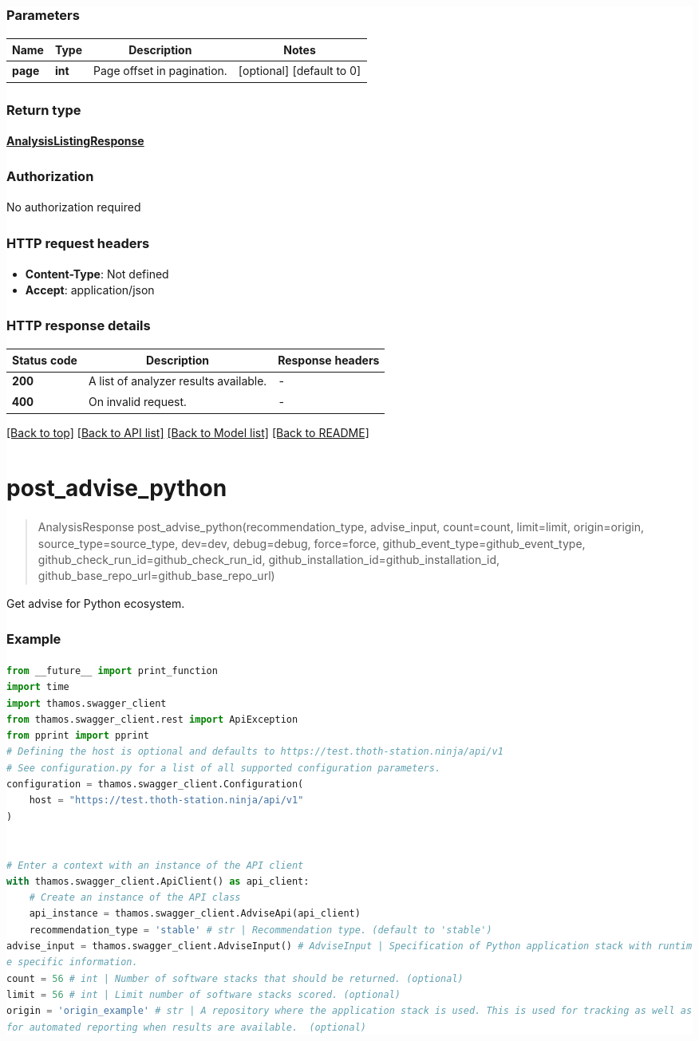 ### Parameters

Name | Type | Description  | Notes
------------- | ------------- | ------------- | -------------
 **page** | **int**| Page offset in pagination. | [optional] [default to 0]

### Return type

[**AnalysisListingResponse**](AnalysisListingResponse.md)

### Authorization

No authorization required

### HTTP request headers

 - **Content-Type**: Not defined
 - **Accept**: application/json

### HTTP response details
| Status code | Description | Response headers |
|-------------|-------------|------------------|
**200** | A list of analyzer results available. |  -  |
**400** | On invalid request. |  -  |

[[Back to top]](#) [[Back to API list]](../README.md#documentation-for-api-endpoints) [[Back to Model list]](../README.md#documentation-for-models) [[Back to README]](../README.md)

# **post_advise_python**
> AnalysisResponse post_advise_python(recommendation_type, advise_input, count=count, limit=limit, origin=origin, source_type=source_type, dev=dev, debug=debug, force=force, github_event_type=github_event_type, github_check_run_id=github_check_run_id, github_installation_id=github_installation_id, github_base_repo_url=github_base_repo_url)

Get advise for Python ecosystem.

### Example

```python
from __future__ import print_function
import time
import thamos.swagger_client
from thamos.swagger_client.rest import ApiException
from pprint import pprint
# Defining the host is optional and defaults to https://test.thoth-station.ninja/api/v1
# See configuration.py for a list of all supported configuration parameters.
configuration = thamos.swagger_client.Configuration(
    host = "https://test.thoth-station.ninja/api/v1"
)


# Enter a context with an instance of the API client
with thamos.swagger_client.ApiClient() as api_client:
    # Create an instance of the API class
    api_instance = thamos.swagger_client.AdviseApi(api_client)
    recommendation_type = 'stable' # str | Recommendation type. (default to 'stable')
advise_input = thamos.swagger_client.AdviseInput() # AdviseInput | Specification of Python application stack with runtime specific information.
count = 56 # int | Number of software stacks that should be returned. (optional)
limit = 56 # int | Limit number of software stacks scored. (optional)
origin = 'origin_example' # str | A repository where the application stack is used. This is used for tracking as well as for automated reporting when results are available.  (optional)
```